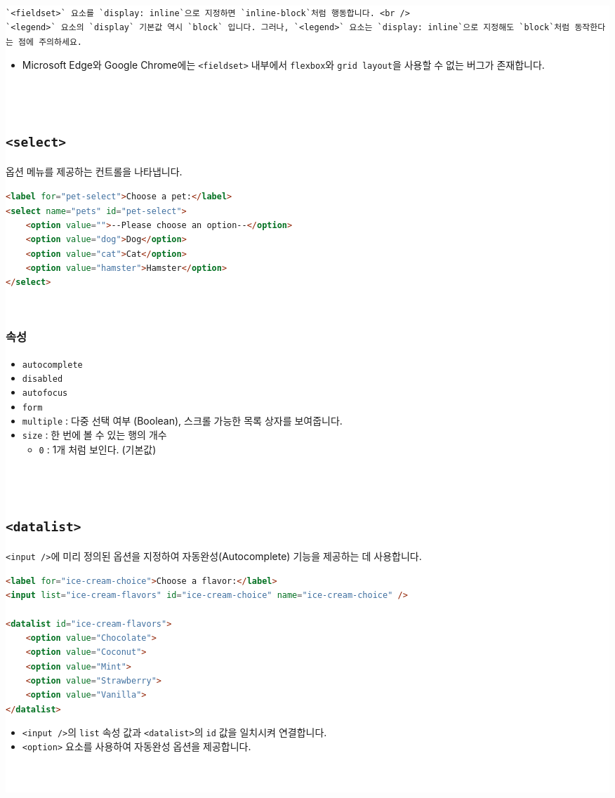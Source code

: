     `<fieldset>` 요소를 `display: inline`으로 지정하면 `inline-block`처럼 행동합니다. <br />
    `<legend>` 요소의 `display` 기본값 역시 `block` 입니다. 그러나, `<legend>` 요소는 `display: inline`으로 지정해도 `block`처럼 동작한다는 점에 주의하세요.

- Microsoft Edge와 Google Chrome에는 `<fieldset>` 내부에서 `flexbox`와 `grid layout`을 사용할 수 없는 버그가 존재합니다.

<br /><br />

## `<select>`
옵션 메뉴를 제공하는 컨트롤을 나타냅니다.

```html
<label for="pet-select">Choose a pet:</label>
<select name="pets" id="pet-select">
    <option value="">--Please choose an option--</option>
    <option value="dog">Dog</option>
    <option value="cat">Cat</option>
    <option value="hamster">Hamster</option>
</select>
```

<br />

### 속성
- `autocomplete`
- `disabled`
- `autofocus`
- `form`
- `multiple` : 다중 선택 여부 (Boolean), 스크롤 가능한 목록 상자를 보여줍니다.		
- `size` : 한 번에 볼 수 있는 행의 개수
    - `0` : 1개 처럼 보인다. (기본값)

<br /><br />

## `<datalist>`
`<input />`에 미리 정의된 옵션을 지정하여 자동완성(Autocomplete) 기능을 제공하는 데 사용합니다.

```html
<label for="ice-cream-choice">Choose a flavor:</label>
<input list="ice-cream-flavors" id="ice-cream-choice" name="ice-cream-choice" />

<datalist id="ice-cream-flavors">
    <option value="Chocolate">
    <option value="Coconut">
    <option value="Mint">
    <option value="Strawberry">
    <option value="Vanilla">
</datalist>
```

- `<input />`의 `list` 속성 값과 `<datalist>`의 `id` 값을 일치시켜 연결합니다.
- `<option>` 요소를 사용하여 자동완성 옵션을 제공합니다.

<br /><br />
